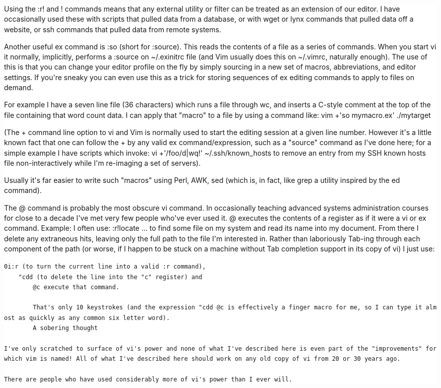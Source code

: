 Using the :r! and ! commands means that any external utility or filter can be treated as an extension of our editor.
I have occasionally used these with scripts that pulled data from a database,
or with wget or lynx commands that pulled data off a website, or ssh commands that pulled data from remote systems.

Another useful ex command is :so (short for :source).
This reads the contents of a file as a series of commands.
When you start vi it normally, implicitly, performs a :source on ~/.exinitrc file (and Vim usually does this on ~/.vimrc, naturally enough).
The use of this is that you can change your editor profile on the fly by simply sourcing in a new set of macros, abbreviations, and editor settings.
If you're sneaky you can even use this as a trick for storing sequences of ex editing commands to apply to files on demand.

For example I have a seven line file (36 characters) which runs a file through wc,
  and inserts a C-style comment at the top of the file containing that word count data.
I can apply that "macro" to a file by using a command like: vim +'so mymacro.ex' ./mytarget

(The + command line option to vi and Vim is normally used to start the editing session at a given line number.
However it's a little known fact that one can follow the + by any valid ex command/expression,
such as a "source" command as I've done here;
for a simple example I have scripts which invoke:
   vi +'/foo/d|wq!' ~/.ssh/known_hosts 
     to remove an entry from my SSH known hosts file non-interactively while I'm re-imaging a set of servers).

Usually it's far easier to write such "macros" using Perl, AWK, sed (which is, in fact, like grep a utility inspired by the ed command).

The @ command is probably the most obscure vi command.
In occasionally teaching advanced systems administration courses for close to a decade I've met very few people who've ever used it.
@ executes the contents of a register as if it were a vi or ex command.
Example: I often use: :r!locate ... to find some file on my system and read its name into my document.
From there I delete any extraneous hits, leaving only the full path to the file I'm interested in.
Rather than laboriously Tab-ing through each component of the path (or worse,
if I happen to be stuck on a machine without Tab completion support in its copy of vi) I just use:

    0i:r (to turn the current line into a valid :r command),
        "cdd (to delete the line into the "c" register) and
            @c execute that command.

            That's only 10 keystrokes (and the expression "cdd @c is effectively a finger macro for me, so I can type it almost as quickly as any common six letter word).
            A sobering thought

    I've only scratched to surface of vi's power and none of what I've described here is even part of the "improvements" for which vim is named! All of what I've described here should work on any old copy of vi from 20 or 30 years ago.

    There are people who have used considerably more of vi's power than I ever will.



